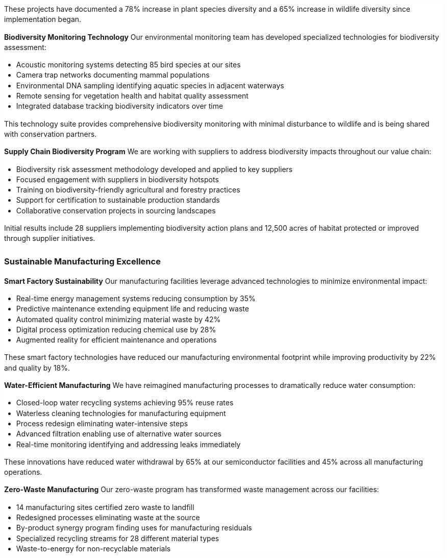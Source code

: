 These projects have documented a 78% increase in plant species diversity and a 65% increase in wildlife diversity since implementation began.

**Biodiversity Monitoring Technology**
Our environmental monitoring team has developed specialized technologies for biodiversity assessment:
- Acoustic monitoring systems detecting 85 bird species at our sites
- Camera trap networks documenting mammal populations
- Environmental DNA sampling identifying aquatic species in adjacent waterways
- Remote sensing for vegetation health and habitat quality assessment
- Integrated database tracking biodiversity indicators over time

This technology suite provides comprehensive biodiversity monitoring with minimal disturbance to wildlife and is being shared with conservation partners.

**Supply Chain Biodiversity Program**
We are working with suppliers to address biodiversity impacts throughout our value chain:
- Biodiversity risk assessment methodology developed and applied to key suppliers
- Focused engagement with suppliers in biodiversity hotspots
- Training on biodiversity-friendly agricultural and forestry practices
- Support for certification to sustainable production standards
- Collaborative conservation projects in sourcing landscapes

Initial results include 28 suppliers implementing biodiversity action plans and 12,500 acres of habitat protected or improved through supplier initiatives.

### Sustainable Manufacturing Excellence

**Smart Factory Sustainability**
Our manufacturing facilities leverage advanced technologies to minimize environmental impact:
- Real-time energy management systems reducing consumption by 35%
- Predictive maintenance extending equipment life and reducing waste
- Automated quality control minimizing material waste by 42%
- Digital process optimization reducing chemical use by 28%
- Augmented reality for efficient maintenance and operations

These smart factory technologies have reduced our manufacturing environmental footprint while improving productivity by 22% and quality by 18%.

**Water-Efficient Manufacturing**
We have reimagined manufacturing processes to dramatically reduce water consumption:
- Closed-loop water recycling systems achieving 95% reuse rates
- Waterless cleaning technologies for manufacturing equipment
- Process redesign eliminating water-intensive steps
- Advanced filtration enabling use of alternative water sources
- Real-time monitoring identifying and addressing leaks immediately

These innovations have reduced water withdrawal by 65% at our semiconductor facilities and 45% across all manufacturing operations.

**Zero-Waste Manufacturing**
Our zero-waste program has transformed waste management across our facilities:
- 14 manufacturing sites certified zero waste to landfill
- Redesigned processes eliminating waste at the source
- By-product synergy program finding uses for manufacturing residuals
- Specialized recycling streams for 28 different material types
- Waste-to-energy for non-recyclable materials
